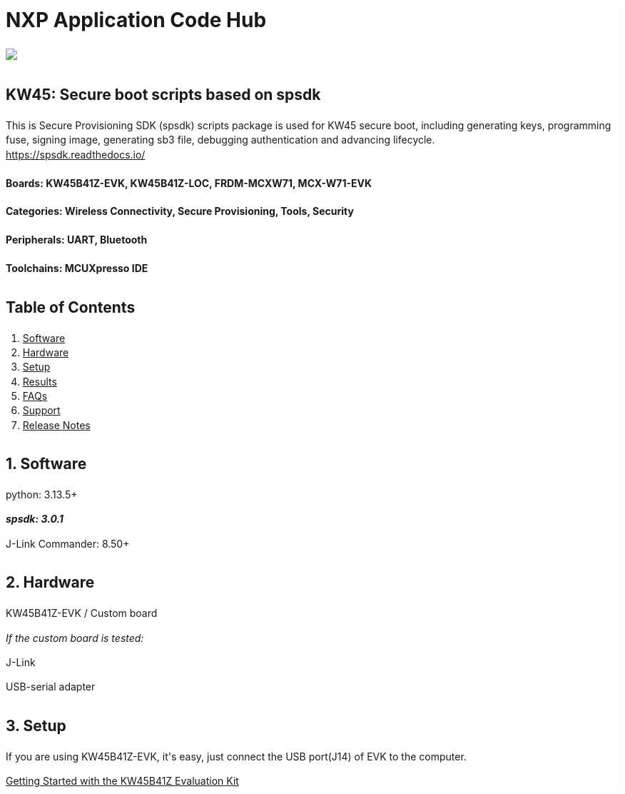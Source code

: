 # NXP Application Code Hub
[<img src="https://mcuxpresso.nxp.com/static/icon/nxp-logo-color.svg" width="100"/>](https://www.nxp.com)

## KW45: Secure boot scripts based on spsdk
This is Secure Provisioning SDK (spsdk) scripts package is used for KW45 secure boot, including generating keys, programming fuse, signing image, generating sb3 file, debugging authentication and advancing lifecycle.<br /><a href="https://spsdk.readthedocs.io/en/latest/">https://spsdk.readthedocs.io/</a>



#### Boards: KW45B41Z-EVK, KW45B41Z-LOC, FRDM-MCXW71, MCX-W71-EVK
#### Categories: Wireless Connectivity, Secure Provisioning, Tools, Security
#### Peripherals: UART, Bluetooth
#### Toolchains: MCUXpresso IDE


## Table of Contents
1. [Software](#step1)
2. [Hardware](#step2)
3. [Setup](#step3)
4. [Results](#step4)
5. [FAQs](#step5) 
6. [Support](#step6)
7. [Release Notes](#step7)

## 1. Software<a name="step1"></a>
python: 3.13.5+

***spsdk: 3.0.1***

J-Link Commander: 8.50+

## 2. Hardware<a name="step2"></a>
KW45B41Z-EVK / Custom board

*If the custom board is tested:*

J-Link

USB-serial adapter

## 3. Setup<a name="step3"></a>
If you are using KW45B41Z-EVK, it's easy, just connect the USB port(J14) of EVK to the computer.

[Getting Started with the KW45B41Z Evaluation Kit](https://www.nxp.com/document/guide/getting-started-with-the-kw45b41z-evaluation-kit:GS-KW45B41ZEVK)
